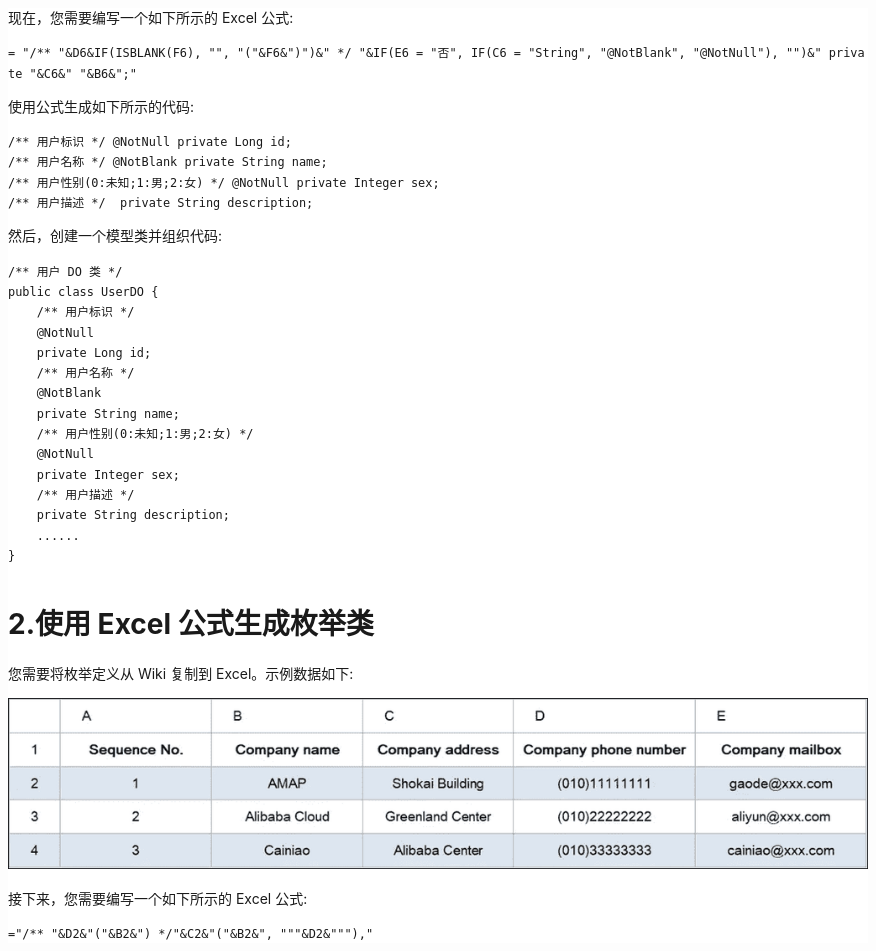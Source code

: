 现在，您需要编写一个如下所示的 Excel 公式:

```
= "/** "&D6&IF(ISBLANK(F6), "", "("&F6&")")&" */ "&IF(E6 = "否", IF(C6 = "String", "@NotBlank", "@NotNull"), "")&" private "&C6&" "&B6&";"
```

使用公式生成如下所示的代码:

```
/** 用户标识 */ @NotNull private Long id;
/** 用户名称 */ @NotBlank private String name;
/** 用户性别(0:未知;1:男;2:女) */ @NotNull private Integer sex;
/** 用户描述 */  private String description;
```

然后，创建一个模型类并组织代码:

```
/** 用户 DO 类 */
public class UserDO {
    /** 用户标识 */
    @NotNull
    private Long id;
    /** 用户名称 */
    @NotBlank
    private String name;
    /** 用户性别(0:未知;1:男;2:女) */
    @NotNull
    private Integer sex;
    /** 用户描述 */
    private String description;
    ......
}
```

# 2.使用 Excel 公式生成枚举类

您需要将枚举定义从 Wiki 复制到 Excel。示例数据如下:

![](img/47dcffe69135f70532e4bdb4f6a886ee.png)

接下来，您需要编写一个如下所示的 Excel 公式:

```
="/** "&D2&"("&B2&") */"&C2&"("&B2&", """&D2&"""),"
```
